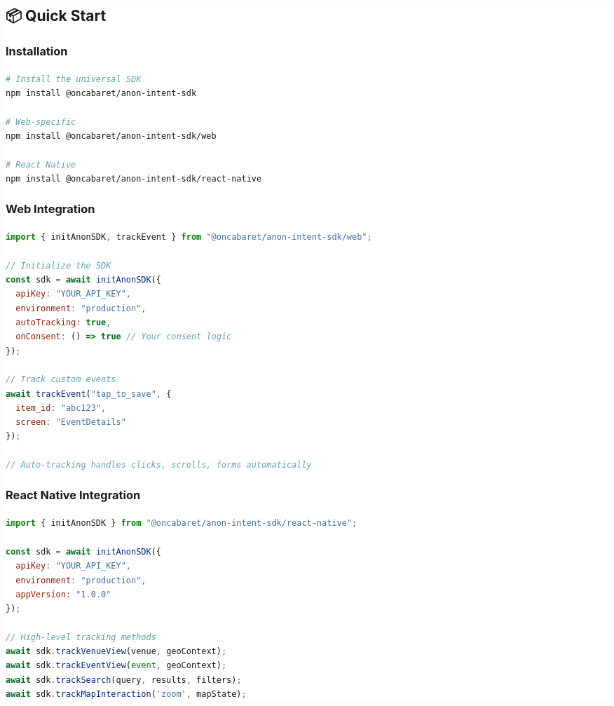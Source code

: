 ## 📦 Quick Start

### Installation

```bash
# Install the universal SDK
npm install @oncabaret/anon-intent-sdk

# Web-specific
npm install @oncabaret/anon-intent-sdk/web

# React Native
npm install @oncabaret/anon-intent-sdk/react-native
```

### Web Integration

```javascript
import { initAnonSDK, trackEvent } from "@oncabaret/anon-intent-sdk/web";

// Initialize the SDK
const sdk = await initAnonSDK({
  apiKey: "YOUR_API_KEY",
  environment: "production",
  autoTracking: true,
  onConsent: () => true // Your consent logic
});

// Track custom events
await trackEvent("tap_to_save", {
  item_id: "abc123",
  screen: "EventDetails"
});

// Auto-tracking handles clicks, scrolls, forms automatically
```

### React Native Integration

```javascript
import { initAnonSDK } from "@oncabaret/anon-intent-sdk/react-native";

const sdk = await initAnonSDK({
  apiKey: "YOUR_API_KEY",
  environment: "production",
  appVersion: "1.0.0"
});

// High-level tracking methods
await sdk.trackVenueView(venue, geoContext);
await sdk.trackEventView(event, geoContext);
await sdk.trackSearch(query, results, filters);
await sdk.trackMapInteraction('zoom', mapState);
```

